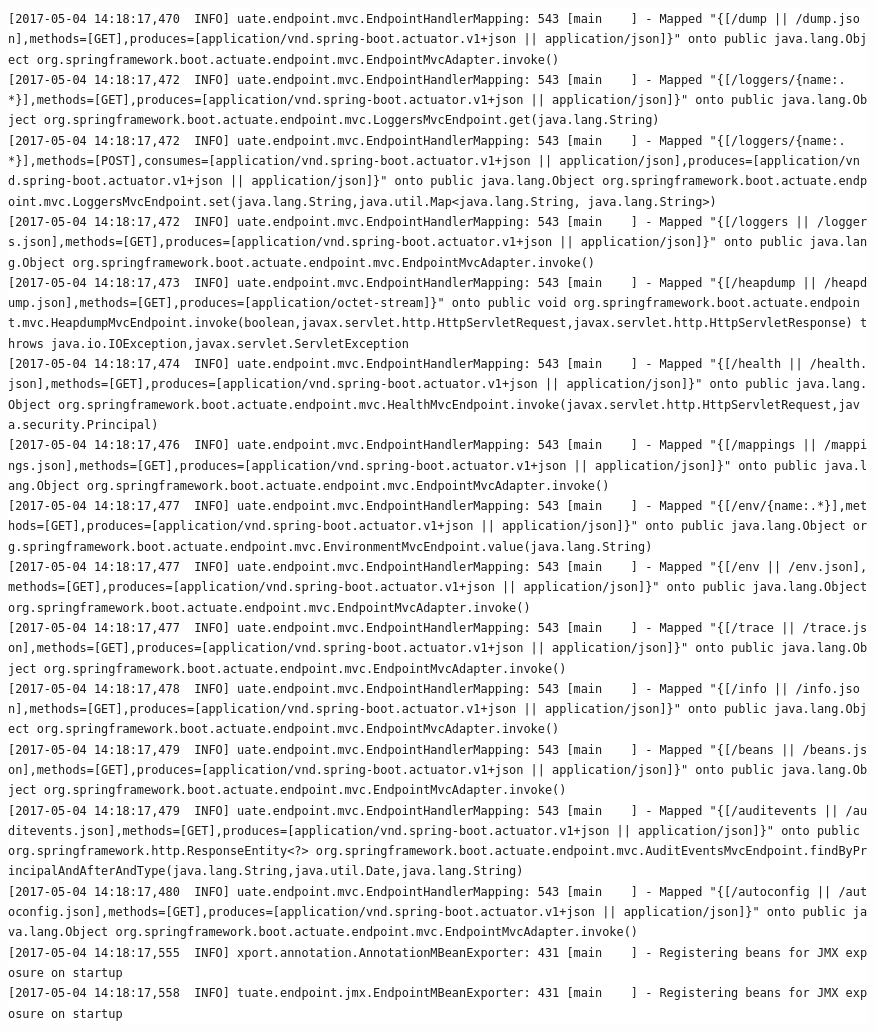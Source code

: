 ```
[2017-05-04 14:18:17,470  INFO] uate.endpoint.mvc.EndpointHandlerMapping: 543 [main    ] - Mapped "{[/dump || /dump.json],methods=[GET],produces=[application/vnd.spring-boot.actuator.v1+json || application/json]}" onto public java.lang.Object org.springframework.boot.actuate.endpoint.mvc.EndpointMvcAdapter.invoke()
[2017-05-04 14:18:17,472  INFO] uate.endpoint.mvc.EndpointHandlerMapping: 543 [main    ] - Mapped "{[/loggers/{name:.*}],methods=[GET],produces=[application/vnd.spring-boot.actuator.v1+json || application/json]}" onto public java.lang.Object org.springframework.boot.actuate.endpoint.mvc.LoggersMvcEndpoint.get(java.lang.String)
[2017-05-04 14:18:17,472  INFO] uate.endpoint.mvc.EndpointHandlerMapping: 543 [main    ] - Mapped "{[/loggers/{name:.*}],methods=[POST],consumes=[application/vnd.spring-boot.actuator.v1+json || application/json],produces=[application/vnd.spring-boot.actuator.v1+json || application/json]}" onto public java.lang.Object org.springframework.boot.actuate.endpoint.mvc.LoggersMvcEndpoint.set(java.lang.String,java.util.Map<java.lang.String, java.lang.String>)
[2017-05-04 14:18:17,472  INFO] uate.endpoint.mvc.EndpointHandlerMapping: 543 [main    ] - Mapped "{[/loggers || /loggers.json],methods=[GET],produces=[application/vnd.spring-boot.actuator.v1+json || application/json]}" onto public java.lang.Object org.springframework.boot.actuate.endpoint.mvc.EndpointMvcAdapter.invoke()
[2017-05-04 14:18:17,473  INFO] uate.endpoint.mvc.EndpointHandlerMapping: 543 [main    ] - Mapped "{[/heapdump || /heapdump.json],methods=[GET],produces=[application/octet-stream]}" onto public void org.springframework.boot.actuate.endpoint.mvc.HeapdumpMvcEndpoint.invoke(boolean,javax.servlet.http.HttpServletRequest,javax.servlet.http.HttpServletResponse) throws java.io.IOException,javax.servlet.ServletException
[2017-05-04 14:18:17,474  INFO] uate.endpoint.mvc.EndpointHandlerMapping: 543 [main    ] - Mapped "{[/health || /health.json],methods=[GET],produces=[application/vnd.spring-boot.actuator.v1+json || application/json]}" onto public java.lang.Object org.springframework.boot.actuate.endpoint.mvc.HealthMvcEndpoint.invoke(javax.servlet.http.HttpServletRequest,java.security.Principal)
[2017-05-04 14:18:17,476  INFO] uate.endpoint.mvc.EndpointHandlerMapping: 543 [main    ] - Mapped "{[/mappings || /mappings.json],methods=[GET],produces=[application/vnd.spring-boot.actuator.v1+json || application/json]}" onto public java.lang.Object org.springframework.boot.actuate.endpoint.mvc.EndpointMvcAdapter.invoke()
[2017-05-04 14:18:17,477  INFO] uate.endpoint.mvc.EndpointHandlerMapping: 543 [main    ] - Mapped "{[/env/{name:.*}],methods=[GET],produces=[application/vnd.spring-boot.actuator.v1+json || application/json]}" onto public java.lang.Object org.springframework.boot.actuate.endpoint.mvc.EnvironmentMvcEndpoint.value(java.lang.String)
[2017-05-04 14:18:17,477  INFO] uate.endpoint.mvc.EndpointHandlerMapping: 543 [main    ] - Mapped "{[/env || /env.json],methods=[GET],produces=[application/vnd.spring-boot.actuator.v1+json || application/json]}" onto public java.lang.Object org.springframework.boot.actuate.endpoint.mvc.EndpointMvcAdapter.invoke()
[2017-05-04 14:18:17,477  INFO] uate.endpoint.mvc.EndpointHandlerMapping: 543 [main    ] - Mapped "{[/trace || /trace.json],methods=[GET],produces=[application/vnd.spring-boot.actuator.v1+json || application/json]}" onto public java.lang.Object org.springframework.boot.actuate.endpoint.mvc.EndpointMvcAdapter.invoke()
[2017-05-04 14:18:17,478  INFO] uate.endpoint.mvc.EndpointHandlerMapping: 543 [main    ] - Mapped "{[/info || /info.json],methods=[GET],produces=[application/vnd.spring-boot.actuator.v1+json || application/json]}" onto public java.lang.Object org.springframework.boot.actuate.endpoint.mvc.EndpointMvcAdapter.invoke()
[2017-05-04 14:18:17,479  INFO] uate.endpoint.mvc.EndpointHandlerMapping: 543 [main    ] - Mapped "{[/beans || /beans.json],methods=[GET],produces=[application/vnd.spring-boot.actuator.v1+json || application/json]}" onto public java.lang.Object org.springframework.boot.actuate.endpoint.mvc.EndpointMvcAdapter.invoke()
[2017-05-04 14:18:17,479  INFO] uate.endpoint.mvc.EndpointHandlerMapping: 543 [main    ] - Mapped "{[/auditevents || /auditevents.json],methods=[GET],produces=[application/vnd.spring-boot.actuator.v1+json || application/json]}" onto public org.springframework.http.ResponseEntity<?> org.springframework.boot.actuate.endpoint.mvc.AuditEventsMvcEndpoint.findByPrincipalAndAfterAndType(java.lang.String,java.util.Date,java.lang.String)
[2017-05-04 14:18:17,480  INFO] uate.endpoint.mvc.EndpointHandlerMapping: 543 [main    ] - Mapped "{[/autoconfig || /autoconfig.json],methods=[GET],produces=[application/vnd.spring-boot.actuator.v1+json || application/json]}" onto public java.lang.Object org.springframework.boot.actuate.endpoint.mvc.EndpointMvcAdapter.invoke()
[2017-05-04 14:18:17,555  INFO] xport.annotation.AnnotationMBeanExporter: 431 [main    ] - Registering beans for JMX exposure on startup
[2017-05-04 14:18:17,558  INFO] tuate.endpoint.jmx.EndpointMBeanExporter: 431 [main    ] - Registering beans for JMX exposure on startup
```